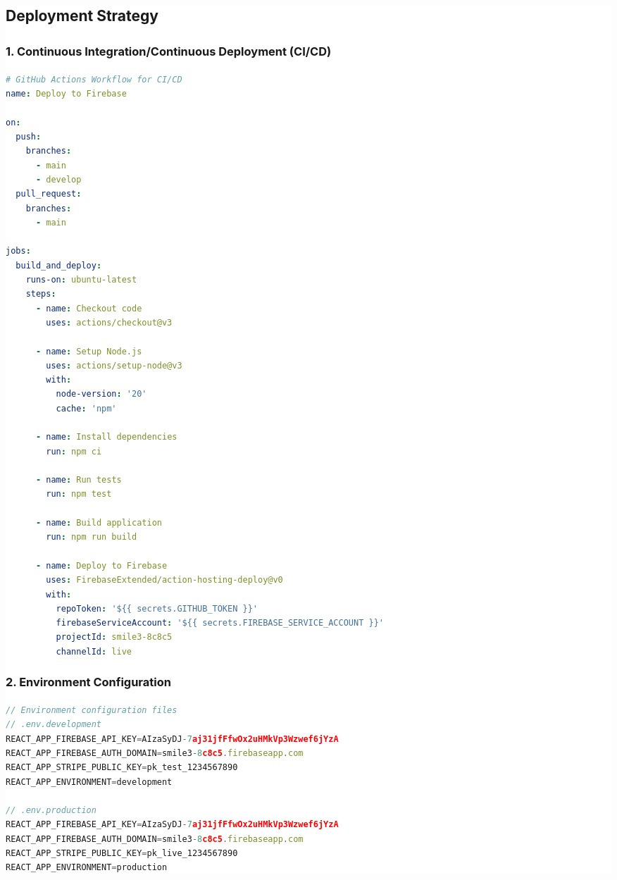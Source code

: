 ## Deployment Strategy

### 1. Continuous Integration/Continuous Deployment (CI/CD)

```yaml
# GitHub Actions Workflow for CI/CD
name: Deploy to Firebase

on:
  push:
    branches:
      - main
      - develop
  pull_request:
    branches:
      - main

jobs:
  build_and_deploy:
    runs-on: ubuntu-latest
    steps:
      - name: Checkout code
        uses: actions/checkout@v3

      - name: Setup Node.js
        uses: actions/setup-node@v3
        with:
          node-version: '20'
          cache: 'npm'

      - name: Install dependencies
        run: npm ci

      - name: Run tests
        run: npm test

      - name: Build application
        run: npm run build

      - name: Deploy to Firebase
        uses: FirebaseExtended/action-hosting-deploy@v0
        with:
          repoToken: '${{ secrets.GITHUB_TOKEN }}'
          firebaseServiceAccount: '${{ secrets.FIREBASE_SERVICE_ACCOUNT }}'
          projectId: smile3-8c8c5
          channelId: live
```

### 2. Environment Configuration

```javascript
// Environment configuration files
// .env.development
REACT_APP_FIREBASE_API_KEY=AIzaSyDJ-7aj31jfFfwOx2uHMkVp3Wzwef6jYzA
REACT_APP_FIREBASE_AUTH_DOMAIN=smile3-8c8c5.firebaseapp.com
REACT_APP_STRIPE_PUBLIC_KEY=pk_test_1234567890
REACT_APP_ENVIRONMENT=development

// .env.production
REACT_APP_FIREBASE_API_KEY=AIzaSyDJ-7aj31jfFfwOx2uHMkVp3Wzwef6jYzA
REACT_APP_FIREBASE_AUTH_DOMAIN=smile3-8c8c5.firebaseapp.com
REACT_APP_STRIPE_PUBLIC_KEY=pk_live_1234567890
REACT_APP_ENVIRONMENT=production
```
